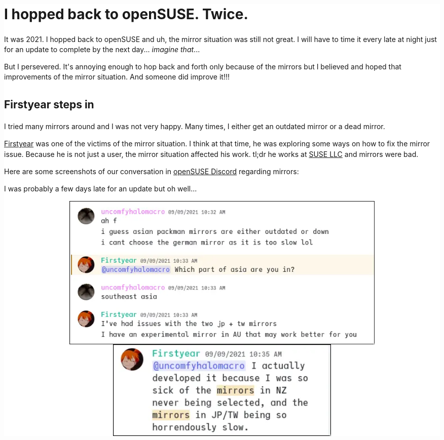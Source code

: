 # I hopped back to openSUSE. Twice.

It was 2021. I hopped back to openSUSE and uh, the mirror situation was still not great. I will have to time it every late at night just
for an update to complete by the next day... *imagine that*... 

But I persevered. It's annoying enough to hop back and forth only because of the mirrors but I believed and hoped that
improvements of the mirror situation. And someone did improve it!!!

## Firstyear steps in

I tried many mirrors around and I was not very happy. Many times, I either get an outdated mirror or a dead mirror.

[Firstyear](https://github.com/firstyear) was one of the victims of the mirror situation. I think at that time, he was
exploring some ways on how to fix the mirror issue. Because he is not just a user, the mirror situation affected
his work. tl;dr he works at [SUSE LLC](https://www.suse.com) and mirrors were bad.

Here are some screenshots of our conversation in [openSUSE Discord](https://discord.gg/opensuse) regarding mirrors:

I was probably a few days late for an update but oh well...

<img alt="firstyear and I talking about my situation" src="./its-time.webp" style="width:70%;display:block;margin-left:auto;margin-right:auto" >


<img alt="firstyear complaining about the mirror situation" src="./firstyear-complains.webp" style="width:50%;display:block;margin-left:auto;margin-right:auto" >
